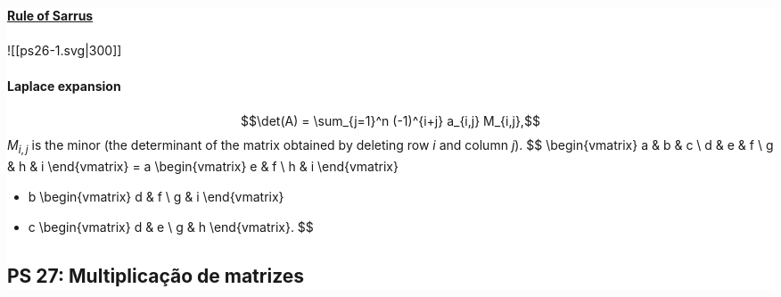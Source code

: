 #### [Rule of Sarrus](https://en.wikipedia.org/wiki/Rule_of_Sarrus)
![[ps26-1.svg|300]]

#### Laplace expansion
$$\det(A) = \sum_{j=1}^n (-1)^{i+j} a_{i,j} M_{i,j},$$
$M_{i,j}$ is the minor (the determinant of the matrix obtained by deleting row $i$ and column $j$).
$$
\begin{vmatrix}
a & b & c \\
d & e & f \\
g & h & i
\end{vmatrix}
= a
\begin{vmatrix}
e & f \\
h & i
\end{vmatrix}
- b
\begin{vmatrix}
d & f \\
g & i
\end{vmatrix}
+ c
\begin{vmatrix}
d & e \\
g & h
\end{vmatrix}.
$$




















## PS 27: Multiplicação de matrizes













